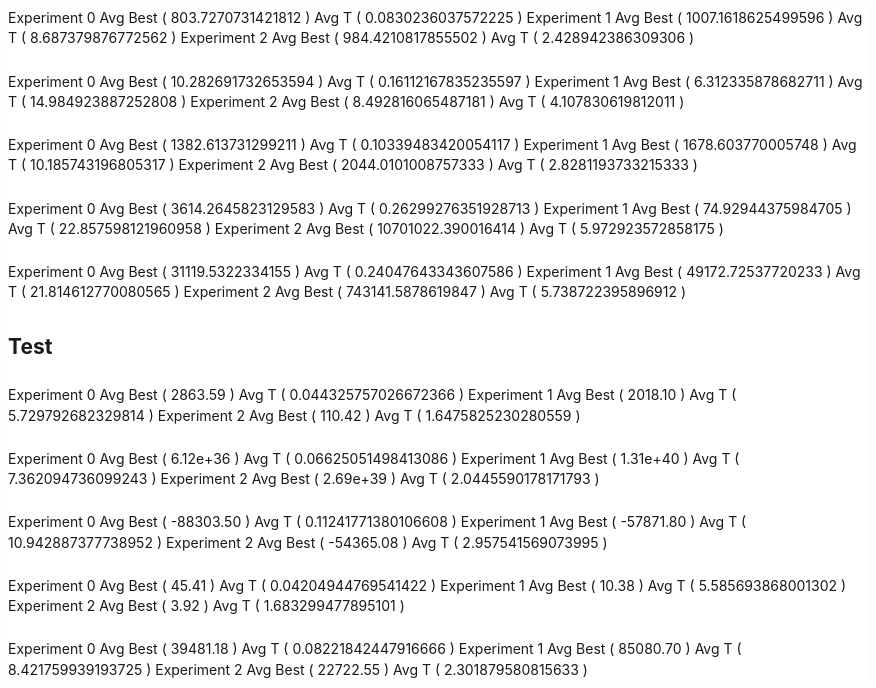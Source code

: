 Experiment 0  Avg Best ( 803.7270731421812 ) Avg T ( 0.0830236037572225 )
Experiment 1  Avg Best ( 1007.1618625499596 ) Avg T ( 8.687379876772562 )
Experiment 2  Avg Best ( 984.4210817855502 ) Avg T ( 2.428942386309306 )

### 

Experiment 0  Avg Best ( 10.282691732653594 ) Avg T ( 0.16112167835235597 )
Experiment 1  Avg Best ( 6.312335878682711 ) Avg T ( 14.984923887252808 )
Experiment 2  Avg Best ( 8.492816065487181 ) Avg T ( 4.107830619812011 )

### 

Experiment 0  Avg Best ( 1382.613731299211 ) Avg T ( 0.10339483420054117 )
Experiment 1  Avg Best ( 1678.603770005748 ) Avg T ( 10.185743196805317 )
Experiment 2  Avg Best ( 2044.0101008757333 ) Avg T ( 2.8281193733215333 )

### 

Experiment 0  Avg Best ( 3614.2645823129583 ) Avg T ( 0.26299276351928713 )
Experiment 1  Avg Best ( 74.92944375984705 ) Avg T ( 22.857598121960958 )
Experiment 2  Avg Best ( 10701022.390016414 ) Avg T ( 5.972923572858175 )

### 

Experiment 0  Avg Best ( 31119.5322334155 ) Avg T ( 0.24047643343607586 )
Experiment 1  Avg Best ( 49172.72537720233 ) Avg T ( 21.814612770080565 )
Experiment 2  Avg Best ( 743141.5878619847 ) Avg T ( 5.738722395896912 )

## Test

### 

Experiment 0  Avg Best ( 2863.59 ) Avg T ( 0.044325757026672366 )
Experiment 1  Avg Best ( 2018.10 ) Avg T ( 5.729792682329814 )
Experiment 2  Avg Best ( 110.42 ) Avg T ( 1.6475825230280559 )

### 

Experiment 0  Avg Best ( 6.12e+36 ) Avg T ( 0.06625051498413086 )
Experiment 1  Avg Best ( 1.31e+40 ) Avg T ( 7.362094736099243 )
Experiment 2  Avg Best ( 2.69e+39 ) Avg T ( 2.0445590178171793 )

### 

Experiment 0  Avg Best ( -88303.50 ) Avg T ( 0.11241771380106608 )
Experiment 1  Avg Best ( -57871.80 ) Avg T ( 10.942887377738952 )
Experiment 2  Avg Best ( -54365.08 ) Avg T ( 2.957541569073995 )

### 

Experiment 0  Avg Best ( 45.41 ) Avg T ( 0.04204944769541422 )
Experiment 1  Avg Best ( 10.38 ) Avg T ( 5.585693868001302 )
Experiment 2  Avg Best ( 3.92 ) Avg T ( 1.683299477895101 )

### 

Experiment 0  Avg Best ( 39481.18 ) Avg T ( 0.08221842447916666 )
Experiment 1  Avg Best ( 85080.70 ) Avg T ( 8.421759939193725 )
Experiment 2  Avg Best ( 22722.55 ) Avg T ( 2.301879580815633 )
